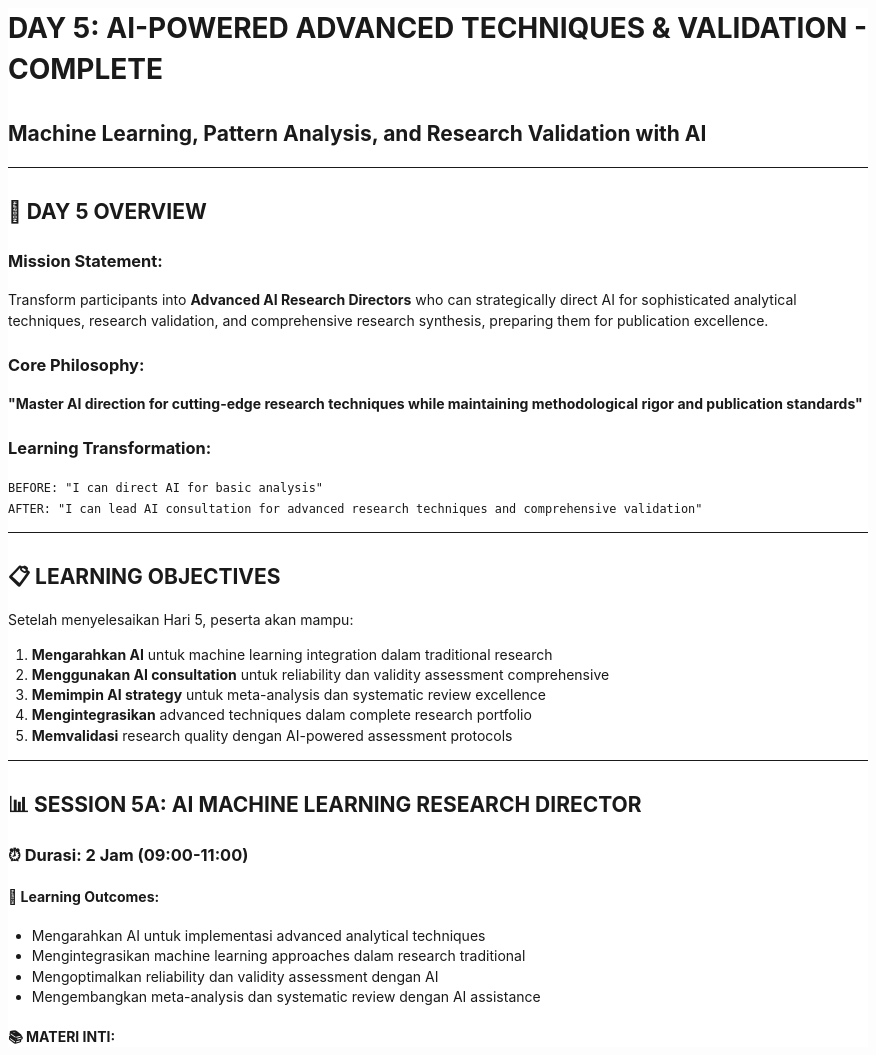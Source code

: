 # DAY 5: AI-POWERED ADVANCED TECHNIQUES & VALIDATION - COMPLETE
## Machine Learning, Pattern Analysis, and Research Validation with AI

---

## **🎯 DAY 5 OVERVIEW**

### **Mission Statement:**
Transform participants into **Advanced AI Research Directors** who can strategically direct AI for sophisticated analytical techniques, research validation, and comprehensive research synthesis, preparing them for publication excellence.

### **Core Philosophy:**
**"Master AI direction for cutting-edge research techniques while maintaining methodological rigor and publication standards"**

### **Learning Transformation:**
```
BEFORE: "I can direct AI for basic analysis"
AFTER: "I can lead AI consultation for advanced research techniques and comprehensive validation"
```

---

## **📋 LEARNING OBJECTIVES**

Setelah menyelesaikan Hari 5, peserta akan mampu:
1. **Mengarahkan AI** untuk machine learning integration dalam traditional research
2. **Menggunakan AI consultation** untuk reliability dan validity assessment comprehensive
3. **Memimpin AI strategy** untuk meta-analysis dan systematic review excellence
4. **Mengintegrasikan** advanced techniques dalam complete research portfolio
5. **Memvalidasi** research quality dengan AI-powered assessment protocols

---

## **📊 SESSION 5A: AI MACHINE LEARNING RESEARCH DIRECTOR**
### **⏰ Durasi: 2 Jam (09:00-11:00)**

#### **🎯 Learning Outcomes:**
- Mengarahkan AI untuk implementasi advanced analytical techniques
- Mengintegrasikan machine learning approaches dalam research traditional
- Mengoptimalkan reliability dan validity assessment dengan AI
- Mengembangkan meta-analysis dan systematic review dengan AI assistance

#### **📚 MATERI INTI:**

